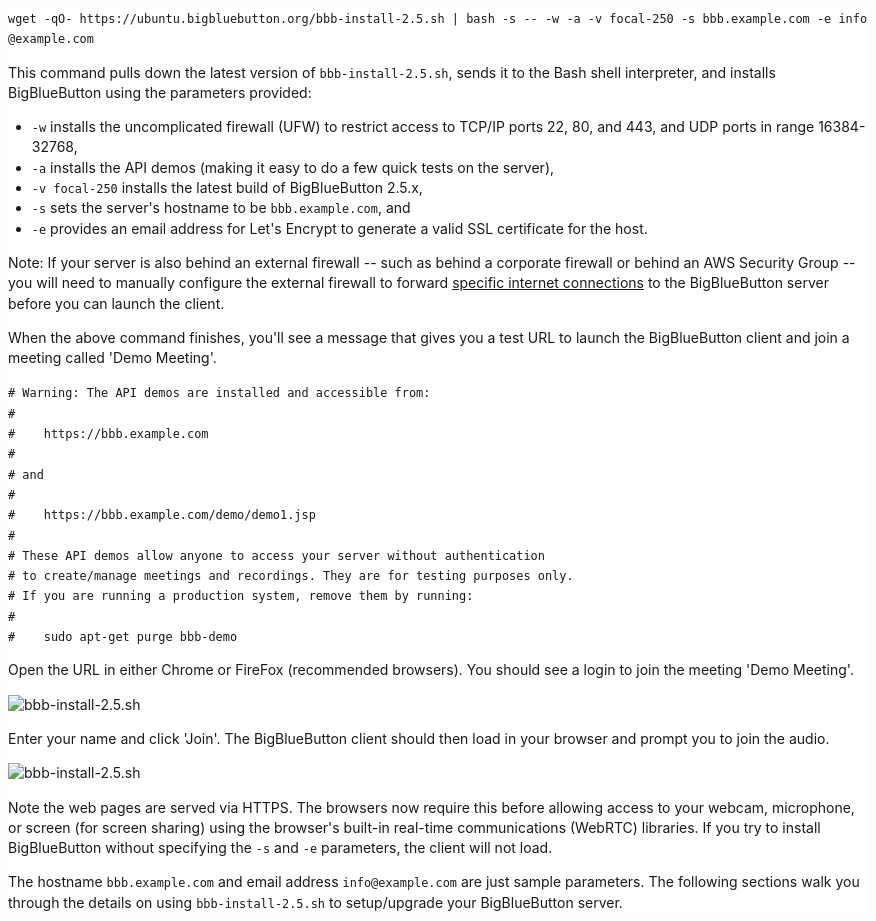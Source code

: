 ~~~
wget -qO- https://ubuntu.bigbluebutton.org/bbb-install-2.5.sh | bash -s -- -w -a -v focal-250 -s bbb.example.com -e info@example.com
~~~

This command pulls down the latest version of `bbb-install-2.5.sh`, sends it to the Bash shell interpreter, and installs BigBlueButton using the parameters provided:

  * `-w` installs the uncomplicated firewall (UFW) to restrict access to TCP/IP ports 22, 80, and 443, and UDP ports in range 16384-32768,
  * `-a` installs the API demos (making it easy to do a few quick tests on the server), 
  * `-v focal-250` installs the latest build of BigBlueButton 2.5.x, 
  * `-s` sets the server's hostname to be `bbb.example.com`, and
  * `-e` provides an email address for Let's Encrypt to generate a valid SSL certificate for the host.

Note: If your server is also behind an external firewall -- such as behind a corporate firewall or behind an AWS Security Group -- you will need to manually configure the external firewall to forward [specific internet connections](#configuring-the-external-firewall) to the BigBlueButton server before you can launch the client.

When the above command finishes, you'll see a message that gives you a test URL to launch the BigBlueButton client and join a meeting called 'Demo Meeting'.  

~~~
# Warning: The API demos are installed and accessible from:
#
#    https://bbb.example.com
#
# and
#
#    https://bbb.example.com/demo/demo1.jsp  
#
# These API demos allow anyone to access your server without authentication
# to create/manage meetings and recordings. They are for testing purposes only.
# If you are running a production system, remove them by running:
#
#    sudo apt-get purge bbb-demo  
~~~

Open the URL in either Chrome or FireFox (recommended browsers).  You should see a login to join the meeting 'Demo Meeting'.

![bbb-install-2.5.sh](images/html5-join.png?raw=true "HTML5 Page")

Enter your name and click 'Join'.  The BigBlueButton client should then load in your browser and prompt you to join the audio.

![bbb-install-2.5.sh](images/html5.png?raw=true "HTML5 Client")

Note the web pages are served via HTTPS.  The browsers now require this before allowing access to your webcam, microphone, or screen (for screen sharing) using the browser's built-in real-time communications (WebRTC) libraries.  If you try to install BigBlueButton without specifying the `-s` and `-e` parameters, the client will not load.

The hostname `bbb.example.com` and email address `info@example.com` are just sample parameters.  The following sections walk you through the details on using `bbb-install-2.5.sh` to setup/upgrade your BigBlueButton server.
